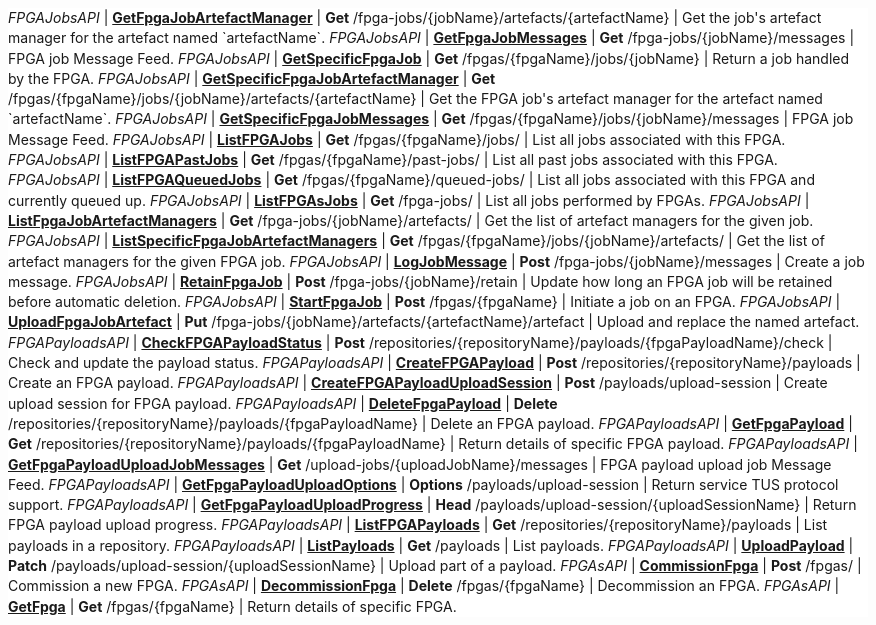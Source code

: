 *FPGAJobsAPI* | [**GetFpgaJobArtefactManager**](docs/FPGAJobsAPI.md#getfpgajobartefactmanager) | **Get** /fpga-jobs/{jobName}/artefacts/{artefactName} | Get the job&#39;s artefact manager for the artefact named &#x60;artefactName&#x60;.
*FPGAJobsAPI* | [**GetFpgaJobMessages**](docs/FPGAJobsAPI.md#getfpgajobmessages) | **Get** /fpga-jobs/{jobName}/messages | FPGA job Message Feed.
*FPGAJobsAPI* | [**GetSpecificFpgaJob**](docs/FPGAJobsAPI.md#getspecificfpgajob) | **Get** /fpgas/{fpgaName}/jobs/{jobName} | Return a job handled by the FPGA.
*FPGAJobsAPI* | [**GetSpecificFpgaJobArtefactManager**](docs/FPGAJobsAPI.md#getspecificfpgajobartefactmanager) | **Get** /fpgas/{fpgaName}/jobs/{jobName}/artefacts/{artefactName} | Get the FPGA job&#39;s artefact manager for the artefact named &#x60;artefactName&#x60;.
*FPGAJobsAPI* | [**GetSpecificFpgaJobMessages**](docs/FPGAJobsAPI.md#getspecificfpgajobmessages) | **Get** /fpgas/{fpgaName}/jobs/{jobName}/messages | FPGA job Message Feed.
*FPGAJobsAPI* | [**ListFPGAJobs**](docs/FPGAJobsAPI.md#listfpgajobs) | **Get** /fpgas/{fpgaName}/jobs/ | List all jobs associated with this FPGA.
*FPGAJobsAPI* | [**ListFPGAPastJobs**](docs/FPGAJobsAPI.md#listfpgapastjobs) | **Get** /fpgas/{fpgaName}/past-jobs/ | List all past jobs associated with this FPGA.
*FPGAJobsAPI* | [**ListFPGAQueuedJobs**](docs/FPGAJobsAPI.md#listfpgaqueuedjobs) | **Get** /fpgas/{fpgaName}/queued-jobs/ | List all jobs associated with this FPGA and currently queued up.
*FPGAJobsAPI* | [**ListFPGAsJobs**](docs/FPGAJobsAPI.md#listfpgasjobs) | **Get** /fpga-jobs/ | List all jobs performed by FPGAs.
*FPGAJobsAPI* | [**ListFpgaJobArtefactManagers**](docs/FPGAJobsAPI.md#listfpgajobartefactmanagers) | **Get** /fpga-jobs/{jobName}/artefacts/ | Get the list of artefact managers for the given job.
*FPGAJobsAPI* | [**ListSpecificFpgaJobArtefactManagers**](docs/FPGAJobsAPI.md#listspecificfpgajobartefactmanagers) | **Get** /fpgas/{fpgaName}/jobs/{jobName}/artefacts/ | Get the list of artefact managers for the given FPGA job.
*FPGAJobsAPI* | [**LogJobMessage**](docs/FPGAJobsAPI.md#logjobmessage) | **Post** /fpga-jobs/{jobName}/messages | Create a job message.
*FPGAJobsAPI* | [**RetainFpgaJob**](docs/FPGAJobsAPI.md#retainfpgajob) | **Post** /fpga-jobs/{jobName}/retain | Update how long an FPGA job will be retained before automatic deletion.
*FPGAJobsAPI* | [**StartFpgaJob**](docs/FPGAJobsAPI.md#startfpgajob) | **Post** /fpgas/{fpgaName} | Initiate a job on an FPGA.
*FPGAJobsAPI* | [**UploadFpgaJobArtefact**](docs/FPGAJobsAPI.md#uploadfpgajobartefact) | **Put** /fpga-jobs/{jobName}/artefacts/{artefactName}/artefact | Upload and replace the named artefact.
*FPGAPayloadsAPI* | [**CheckFPGAPayloadStatus**](docs/FPGAPayloadsAPI.md#checkfpgapayloadstatus) | **Post** /repositories/{repositoryName}/payloads/{fpgaPayloadName}/check | Check and update the payload status.
*FPGAPayloadsAPI* | [**CreateFPGAPayload**](docs/FPGAPayloadsAPI.md#createfpgapayload) | **Post** /repositories/{repositoryName}/payloads | Create an FPGA payload.
*FPGAPayloadsAPI* | [**CreateFPGAPayloadUploadSession**](docs/FPGAPayloadsAPI.md#createfpgapayloaduploadsession) | **Post** /payloads/upload-session | Create upload session for FPGA payload.
*FPGAPayloadsAPI* | [**DeleteFpgaPayload**](docs/FPGAPayloadsAPI.md#deletefpgapayload) | **Delete** /repositories/{repositoryName}/payloads/{fpgaPayloadName} | Delete an FPGA payload.
*FPGAPayloadsAPI* | [**GetFpgaPayload**](docs/FPGAPayloadsAPI.md#getfpgapayload) | **Get** /repositories/{repositoryName}/payloads/{fpgaPayloadName} | Return details of specific FPGA payload.
*FPGAPayloadsAPI* | [**GetFpgaPayloadUploadJobMessages**](docs/FPGAPayloadsAPI.md#getfpgapayloaduploadjobmessages) | **Get** /upload-jobs/{uploadJobName}/messages | FPGA payload upload job Message Feed.
*FPGAPayloadsAPI* | [**GetFpgaPayloadUploadOptions**](docs/FPGAPayloadsAPI.md#getfpgapayloaduploadoptions) | **Options** /payloads/upload-session | Return service TUS protocol support.
*FPGAPayloadsAPI* | [**GetFpgaPayloadUploadProgress**](docs/FPGAPayloadsAPI.md#getfpgapayloaduploadprogress) | **Head** /payloads/upload-session/{uploadSessionName} | Return FPGA payload upload progress.
*FPGAPayloadsAPI* | [**ListFPGAPayloads**](docs/FPGAPayloadsAPI.md#listfpgapayloads) | **Get** /repositories/{repositoryName}/payloads | List payloads in a repository.
*FPGAPayloadsAPI* | [**ListPayloads**](docs/FPGAPayloadsAPI.md#listpayloads) | **Get** /payloads | List payloads.
*FPGAPayloadsAPI* | [**UploadPayload**](docs/FPGAPayloadsAPI.md#uploadpayload) | **Patch** /payloads/upload-session/{uploadSessionName} | Upload part of a payload.
*FPGAsAPI* | [**CommissionFpga**](docs/FPGAsAPI.md#commissionfpga) | **Post** /fpgas/ | Commission a new FPGA.
*FPGAsAPI* | [**DecommissionFpga**](docs/FPGAsAPI.md#decommissionfpga) | **Delete** /fpgas/{fpgaName} | Decommission an FPGA.
*FPGAsAPI* | [**GetFpga**](docs/FPGAsAPI.md#getfpga) | **Get** /fpgas/{fpgaName} | Return details of specific FPGA.